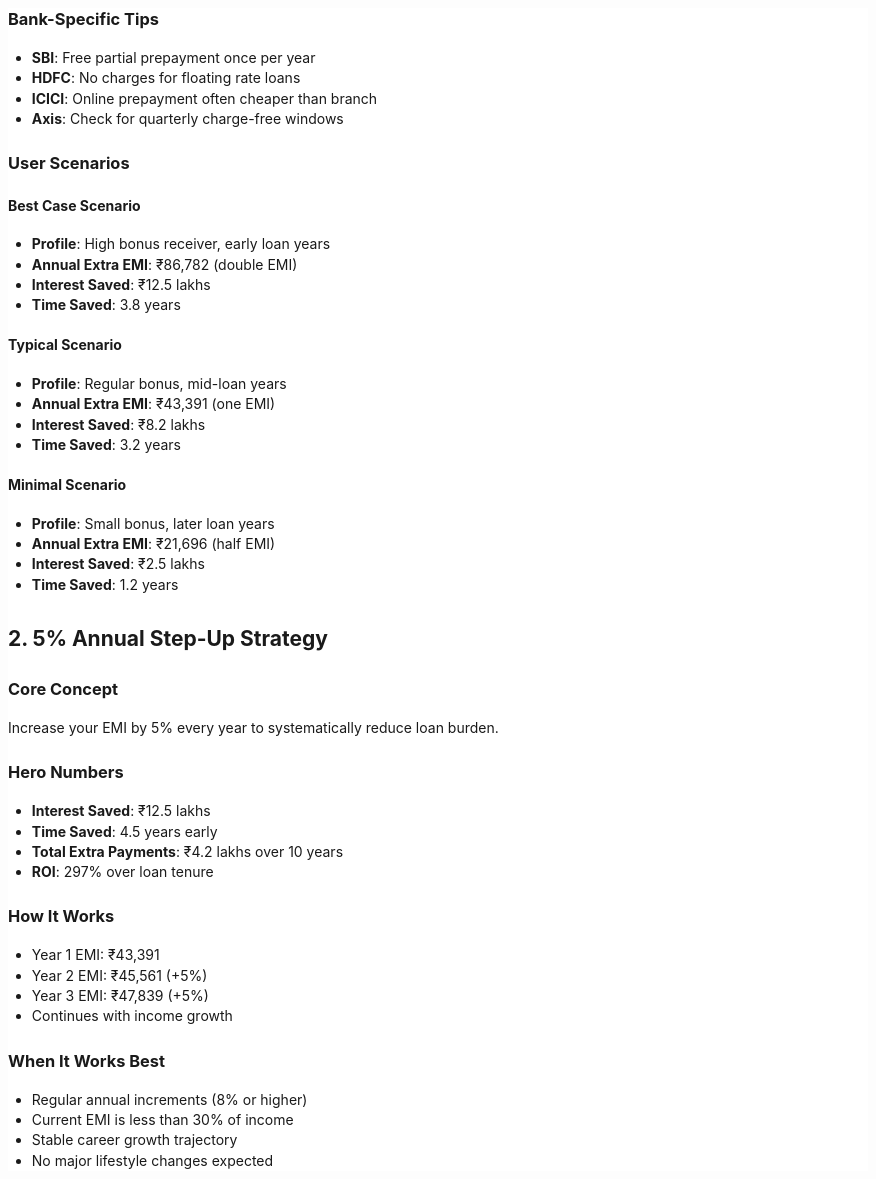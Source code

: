 ### Bank-Specific Tips
- **SBI**: Free partial prepayment once per year
- **HDFC**: No charges for floating rate loans
- **ICICI**: Online prepayment often cheaper than branch
- **Axis**: Check for quarterly charge-free windows

### User Scenarios

#### Best Case Scenario
- **Profile**: High bonus receiver, early loan years
- **Annual Extra EMI**: ₹86,782 (double EMI)
- **Interest Saved**: ₹12.5 lakhs
- **Time Saved**: 3.8 years

#### Typical Scenario
- **Profile**: Regular bonus, mid-loan years
- **Annual Extra EMI**: ₹43,391 (one EMI)
- **Interest Saved**: ₹8.2 lakhs
- **Time Saved**: 3.2 years

#### Minimal Scenario
- **Profile**: Small bonus, later loan years
- **Annual Extra EMI**: ₹21,696 (half EMI)
- **Interest Saved**: ₹2.5 lakhs
- **Time Saved**: 1.2 years

## 2. 5% Annual Step-Up Strategy

### Core Concept
Increase your EMI by 5% every year to systematically reduce loan burden.

### Hero Numbers
- **Interest Saved**: ₹12.5 lakhs
- **Time Saved**: 4.5 years early
- **Total Extra Payments**: ₹4.2 lakhs over 10 years
- **ROI**: 297% over loan tenure

### How It Works
- Year 1 EMI: ₹43,391
- Year 2 EMI: ₹45,561 (+5%)
- Year 3 EMI: ₹47,839 (+5%)
- Continues with income growth

### When It Works Best
- Regular annual increments (8% or higher)
- Current EMI is less than 30% of income
- Stable career growth trajectory
- No major lifestyle changes expected
